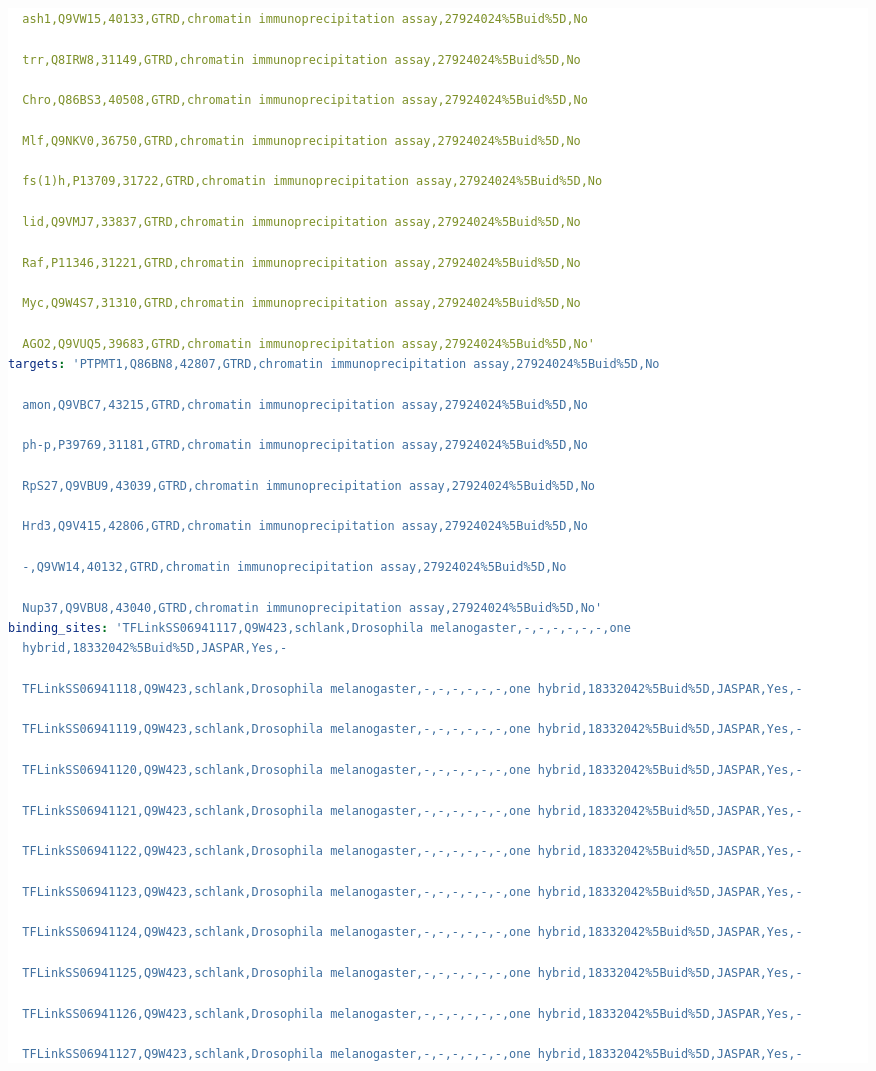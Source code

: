 ```yaml
  ash1,Q9VW15,40133,GTRD,chromatin immunoprecipitation assay,27924024%5Buid%5D,No

  trr,Q8IRW8,31149,GTRD,chromatin immunoprecipitation assay,27924024%5Buid%5D,No

  Chro,Q86BS3,40508,GTRD,chromatin immunoprecipitation assay,27924024%5Buid%5D,No

  Mlf,Q9NKV0,36750,GTRD,chromatin immunoprecipitation assay,27924024%5Buid%5D,No

  fs(1)h,P13709,31722,GTRD,chromatin immunoprecipitation assay,27924024%5Buid%5D,No

  lid,Q9VMJ7,33837,GTRD,chromatin immunoprecipitation assay,27924024%5Buid%5D,No

  Raf,P11346,31221,GTRD,chromatin immunoprecipitation assay,27924024%5Buid%5D,No

  Myc,Q9W4S7,31310,GTRD,chromatin immunoprecipitation assay,27924024%5Buid%5D,No

  AGO2,Q9VUQ5,39683,GTRD,chromatin immunoprecipitation assay,27924024%5Buid%5D,No'
targets: 'PTPMT1,Q86BN8,42807,GTRD,chromatin immunoprecipitation assay,27924024%5Buid%5D,No

  amon,Q9VBC7,43215,GTRD,chromatin immunoprecipitation assay,27924024%5Buid%5D,No

  ph-p,P39769,31181,GTRD,chromatin immunoprecipitation assay,27924024%5Buid%5D,No

  RpS27,Q9VBU9,43039,GTRD,chromatin immunoprecipitation assay,27924024%5Buid%5D,No

  Hrd3,Q9V415,42806,GTRD,chromatin immunoprecipitation assay,27924024%5Buid%5D,No

  -,Q9VW14,40132,GTRD,chromatin immunoprecipitation assay,27924024%5Buid%5D,No

  Nup37,Q9VBU8,43040,GTRD,chromatin immunoprecipitation assay,27924024%5Buid%5D,No'
binding_sites: 'TFLinkSS06941117,Q9W423,schlank,Drosophila melanogaster,-,-,-,-,-,-,one
  hybrid,18332042%5Buid%5D,JASPAR,Yes,-

  TFLinkSS06941118,Q9W423,schlank,Drosophila melanogaster,-,-,-,-,-,-,one hybrid,18332042%5Buid%5D,JASPAR,Yes,-

  TFLinkSS06941119,Q9W423,schlank,Drosophila melanogaster,-,-,-,-,-,-,one hybrid,18332042%5Buid%5D,JASPAR,Yes,-

  TFLinkSS06941120,Q9W423,schlank,Drosophila melanogaster,-,-,-,-,-,-,one hybrid,18332042%5Buid%5D,JASPAR,Yes,-

  TFLinkSS06941121,Q9W423,schlank,Drosophila melanogaster,-,-,-,-,-,-,one hybrid,18332042%5Buid%5D,JASPAR,Yes,-

  TFLinkSS06941122,Q9W423,schlank,Drosophila melanogaster,-,-,-,-,-,-,one hybrid,18332042%5Buid%5D,JASPAR,Yes,-

  TFLinkSS06941123,Q9W423,schlank,Drosophila melanogaster,-,-,-,-,-,-,one hybrid,18332042%5Buid%5D,JASPAR,Yes,-

  TFLinkSS06941124,Q9W423,schlank,Drosophila melanogaster,-,-,-,-,-,-,one hybrid,18332042%5Buid%5D,JASPAR,Yes,-

  TFLinkSS06941125,Q9W423,schlank,Drosophila melanogaster,-,-,-,-,-,-,one hybrid,18332042%5Buid%5D,JASPAR,Yes,-

  TFLinkSS06941126,Q9W423,schlank,Drosophila melanogaster,-,-,-,-,-,-,one hybrid,18332042%5Buid%5D,JASPAR,Yes,-

  TFLinkSS06941127,Q9W423,schlank,Drosophila melanogaster,-,-,-,-,-,-,one hybrid,18332042%5Buid%5D,JASPAR,Yes,-

```
